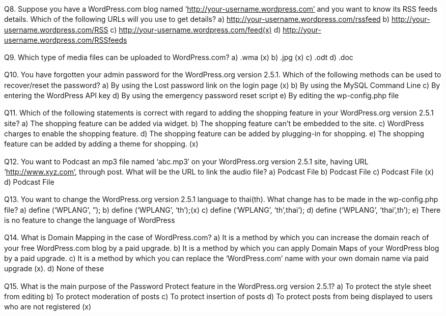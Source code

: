 Q8. Suppose you have a WordPress.com blog named ‘http://your-username.wordpress.com’ and you want to know its RSS feeds details. Which of the following URLs will you use to get details?
a) http://your-username.wordpress.com/rssfeed
b) http://your-username.wordpress.com/RSS 
c) http://your-username.wordpress.com/feed(x)
d) http://your-username.wordpress.com/RSSfeeds

Q9. Which type of media files can be uploaded to WordPress.com?
a) .wma (x)
b) .jpg (x)
c) .odt
d) .doc

Q10. You have forgotten your admin password for the WordPress.org version 2.5.1. Which of the following methods can be used to recover/reset the password?
a) By using the Lost password link on the login page (x)
b) By using the MySQL Command Line
c) By entering the WordPress API key
d) By using the emergency password reset script
e) By editing the wp-config.php file

Q11. Which of the following statements is correct with regard to adding the shopping feature in your WordPress.org version 2.5.1 site?
a) The shopping feature can be added via widget.
b) The shopping feature can’t be embedded to the site.
c) WordPress charges to enable the shopping feature.
d) The shopping feature can be added by plugging-in for shopping.
e) The shopping feature can be added by adding a theme for shopping. (x)

Q12. You want to Podcast an mp3 file named ‘abc.mp3′ on your WordPress.org version 2.5.1 site, having URL ‘http://www.xyz.com’, through post. What will be the URL to link the audio file?
a) Podcast File
b) Podcast File
c) Podcast File (x)
d) Podcast File

Q13. You want to change the WordPress.org version 2.5.1 language to thai(th). What change has to be made in the wp-config.php file?
a) define (‘WPLANG’, ”);
b) define (‘WPLANG’, ‘th’);(x)
c) define (‘WPLANG’, ‘th’,thai’);
d) define (‘WPLANG’, ‘thai’,th’);
e) There is no feature to change the language of WordPress

Q14. What is Domain Mapping in the case of WordPress.com?
a) It is a method by which you can increase the domain reach of your free WordPress.com blog by a paid upgrade.
b) It is a method by which you can apply Domain Maps of your WordPress blog by a paid upgrade.
c) It is a method by which you can replace the ‘WordPress.com’ name with your own domain name via paid upgrade (x).
d) None of these

Q15. What is the main purpose of the Password Protect feature in the WordPress.org version 2.5.1?
a) To protect the style sheet from editing
b) To protect moderation of posts
c) To protect insertion of posts
d) To protect posts from being displayed to users who are not registered (x)
